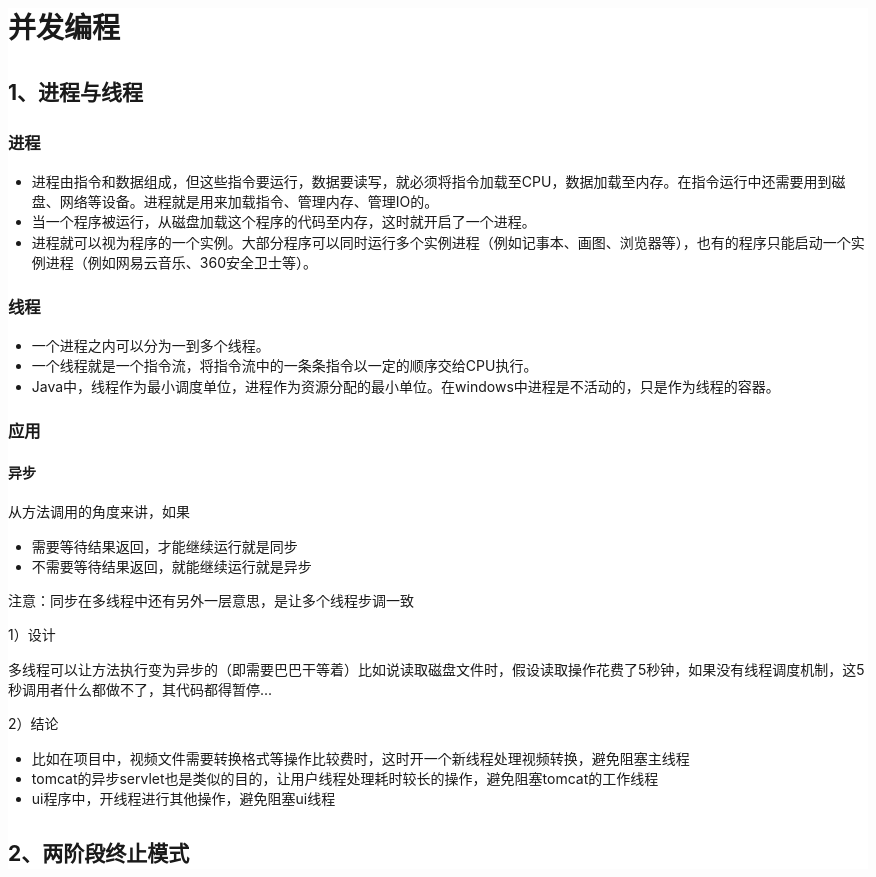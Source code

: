 # 并发编程

## 1、进程与线程

### 进程

* 进程由指令和数据组成，但这些指令要运行，数据要读写，就必须将指令加载至CPU，数据加载至内存。在指令运行中还需要用到磁盘、网络等设备。进程就是用来加载指令、管理内存、管理IO的。
* 当一个程序被运行，从磁盘加载这个程序的代码至内存，这时就开启了一个进程。
* 进程就可以视为程序的一个实例。大部分程序可以同时运行多个实例进程（例如记事本、画图、浏览器等），也有的程序只能启动一个实例进程（例如网易云音乐、360安全卫士等）。



### 线程

* 一个进程之内可以分为一到多个线程。
* 一个线程就是一个指令流，将指令流中的一条条指令以一定的顺序交给CPU执行。
* Java中，线程作为最小调度单位，进程作为资源分配的最小单位。在windows中进程是不活动的，只是作为线程的容器。



### 应用

#### 异步

从方法调用的角度来讲，如果

* 需要等待结果返回，才能继续运行就是同步
* 不需要等待结果返回，就能继续运行就是异步

注意：同步在多线程中还有另外一层意思，是让多个线程步调一致

1）设计

多线程可以让方法执行变为异步的（即需要巴巴干等着）比如说读取磁盘文件时，假设读取操作花费了5秒钟，如果没有线程调度机制，这5秒调用者什么都做不了，其代码都得暂停...

2）结论

* 比如在项目中，视频文件需要转换格式等操作比较费时，这时开一个新线程处理视频转换，避免阻塞主线程
* tomcat的异步servlet也是类似的目的，让用户线程处理耗时较长的操作，避免阻塞tomcat的工作线程
* ui程序中，开线程进行其他操作，避免阻塞ui线程



## 2、两阶段终止模式
